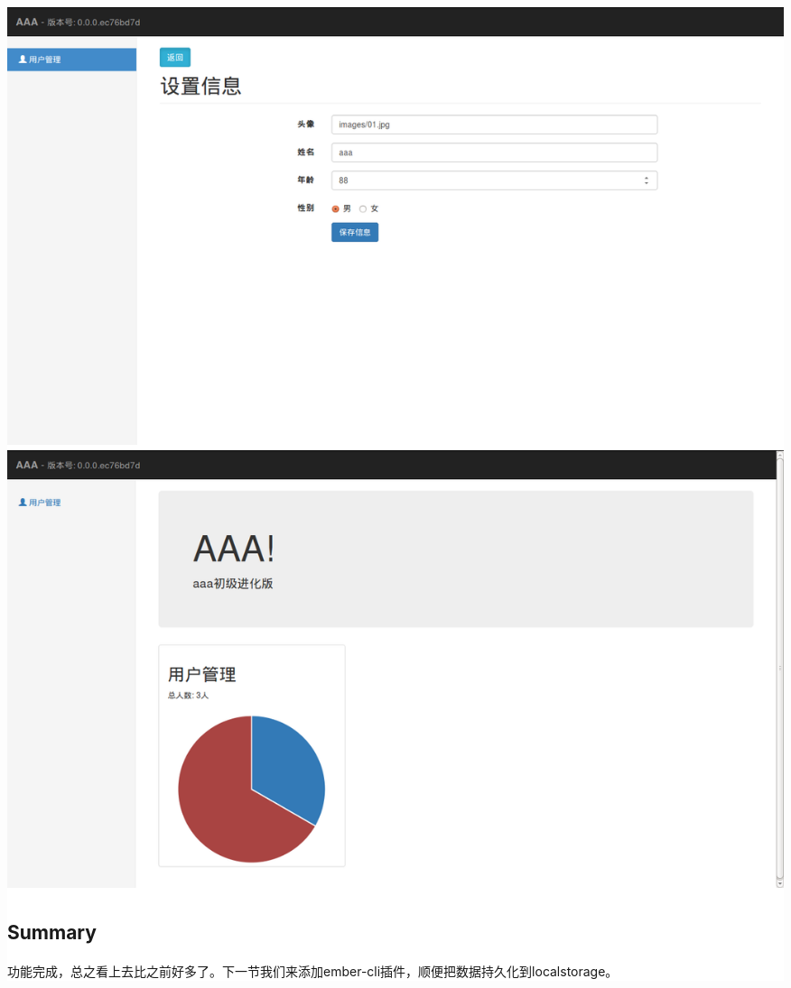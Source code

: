<img src="images/demo_index_create.png" title="user created." />

<img src="images/demo_index_done.png" title="index page users changed." />

## Summary

功能完成，总之看上去比之前好多了。下一节我们来添加ember-cli插件，顺便把数据持久化到localstorage。

